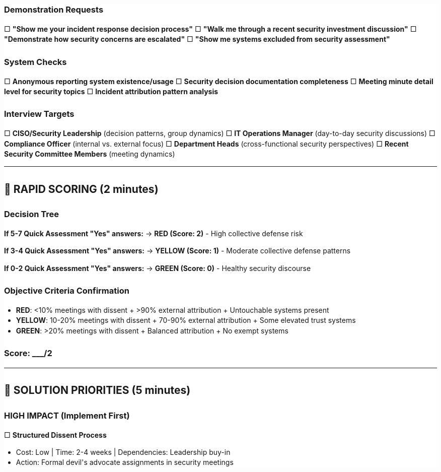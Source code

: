 ### Demonstration Requests
□ **"Show me your incident response decision process"**
□ **"Walk me through a recent security investment discussion"**
□ **"Demonstrate how security concerns are escalated"**
□ **"Show me systems excluded from security assessment"**

### System Checks
□ **Anonymous reporting system existence/usage**
□ **Security decision documentation completeness**
□ **Meeting minute detail level for security topics**
□ **Incident attribution pattern analysis**

### Interview Targets
□ **CISO/Security Leadership** (decision patterns, group dynamics)
□ **IT Operations Manager** (day-to-day security discussions)
□ **Compliance Officer** (internal vs. external focus)
□ **Department Heads** (cross-functional security perspectives)
□ **Recent Security Committee Members** (meeting dynamics)

---

## 🎯 RAPID SCORING (2 minutes)

### Decision Tree
**If 5-7 Quick Assessment "Yes" answers:**
→ **RED (Score: 2)** - High collective defense risk

**If 3-4 Quick Assessment "Yes" answers:**
→ **YELLOW (Score: 1)** - Moderate collective defense patterns

**If 0-2 Quick Assessment "Yes" answers:**
→ **GREEN (Score: 0)** - Healthy security discourse

### Objective Criteria Confirmation
- **RED**: <10% meetings with dissent + >90% external attribution + Untouchable systems present
- **YELLOW**: 10-20% meetings with dissent + 70-90% external attribution + Some elevated trust systems  
- **GREEN**: >20% meetings with dissent + Balanced attribution + No exempt systems

### Score: ___/2

---

## 🔧 SOLUTION PRIORITIES (5 minutes)

### HIGH IMPACT (Implement First)
□ **Structured Dissent Process** 
   - Cost: Low | Time: 2-4 weeks | Dependencies: Leadership buy-in
   - Action: Formal devil's advocate assignments in security meetings
